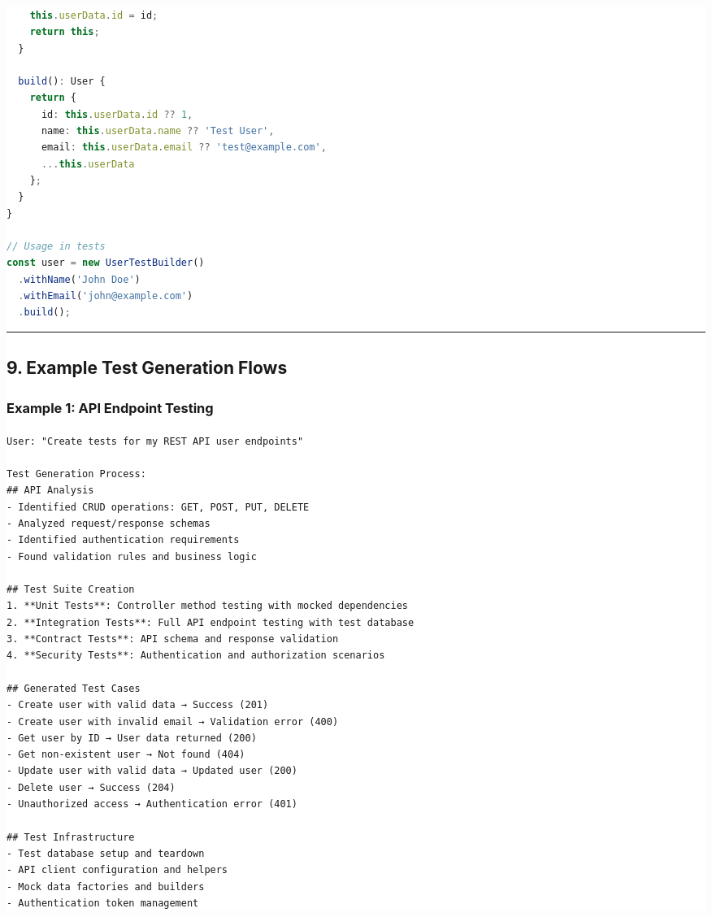 ```typescript
    this.userData.id = id;
    return this;
  }

  build(): User {
    return {
      id: this.userData.id ?? 1,
      name: this.userData.name ?? 'Test User',
      email: this.userData.email ?? 'test@example.com',
      ...this.userData
    };
  }
}

// Usage in tests
const user = new UserTestBuilder()
  .withName('John Doe')
  .withEmail('john@example.com')
  .build();
```

---

## 9. Example Test Generation Flows

### Example 1: API Endpoint Testing
```
User: "Create tests for my REST API user endpoints"

Test Generation Process:
## API Analysis
- Identified CRUD operations: GET, POST, PUT, DELETE
- Analyzed request/response schemas
- Identified authentication requirements
- Found validation rules and business logic

## Test Suite Creation
1. **Unit Tests**: Controller method testing with mocked dependencies
2. **Integration Tests**: Full API endpoint testing with test database
3. **Contract Tests**: API schema and response validation
4. **Security Tests**: Authentication and authorization scenarios

## Generated Test Cases
- Create user with valid data → Success (201)
- Create user with invalid email → Validation error (400)
- Get user by ID → User data returned (200)
- Get non-existent user → Not found (404)
- Update user with valid data → Updated user (200)
- Delete user → Success (204)
- Unauthorized access → Authentication error (401)

## Test Infrastructure
- Test database setup and teardown
- API client configuration and helpers
- Mock data factories and builders
- Authentication token management
```
